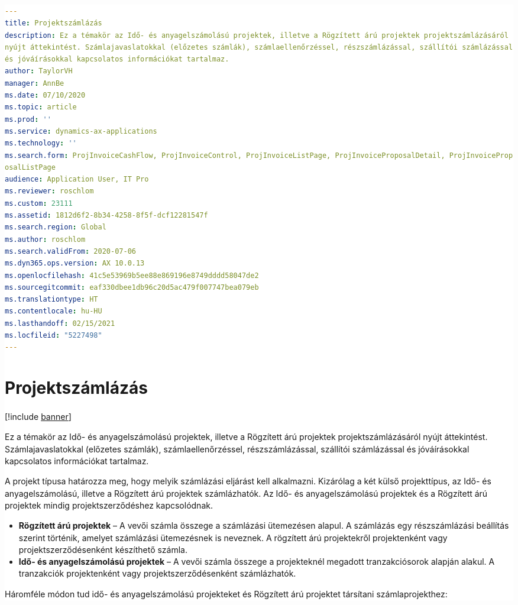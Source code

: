 ```yaml
---
title: Projektszámlázás
description: Ez a témakör az Idő- és anyagelszámolású projektek, illetve a Rögzített árú projektek projektszámlázásáról nyújt áttekintést. Számlajavaslatokkal (előzetes számlák), számlaellenőrzéssel, részszámlázással, szállítói számlázással és jóváírásokkal kapcsolatos információkat tartalmaz.
author: TaylorVH
manager: AnnBe
ms.date: 07/10/2020
ms.topic: article
ms.prod: ''
ms.service: dynamics-ax-applications
ms.technology: ''
ms.search.form: ProjInvoiceCashFlow, ProjInvoiceControl, ProjInvoiceListPage, ProjInvoiceProposalDetail, ProjInvoiceProposalListPage
audience: Application User, IT Pro
ms.reviewer: roschlom
ms.custom: 23111
ms.assetid: 1812d6f2-8b34-4258-8f5f-dcf12281547f
ms.search.region: Global
ms.author: roschlom
ms.search.validFrom: 2020-07-06
ms.dyn365.ops.version: AX 10.0.13
ms.openlocfilehash: 41c5e53969b5ee88e869196e8749dddd58047de2
ms.sourcegitcommit: eaf330dbee1db96c20d5ac479f007747bea079eb
ms.translationtype: HT
ms.contentlocale: hu-HU
ms.lasthandoff: 02/15/2021
ms.locfileid: "5227498"
---
```

# <a name="project-invoicing"></a>Projektszámlázás

[!include [banner](../includes/banner.md)]

Ez a témakör az Idő- és anyagelszámolású projektek, illetve a Rögzített árú projektek projektszámlázásáról nyújt áttekintést. Számlajavaslatokkal (előzetes számlák), számlaellenőrzéssel, részszámlázással, szállítói számlázással és jóváírásokkal kapcsolatos információkat tartalmaz.

A projekt típusa határozza meg, hogy melyik számlázási eljárást kell alkalmazni. Kizárólag a két külső projekttípus, az Idő- és anyagelszámolású, illetve a Rögzített árú projektek számlázhatók. Az Idő- és anyagelszámolású projektek és a Rögzített árú projektek mindig projektszerződéshez kapcsolódnak.

-   **Rögzített árú projektek** – A vevői számla összege a számlázási ütemezésen alapul. A számlázás egy részszámlázási beállítás szerint történik, amelyet számlázási ütemezésnek is neveznek. A rögzített árú projektekről projektenként vagy projektszerződésenként készíthető számla.
-   **Idő- és anyagelszámolású projektek** – A vevői számla összege a projekteknél megadott tranzakciósorok alapján alakul. A tranzakciók projektenként vagy projektszerződésenként számlázhatók.

Háromféle módon tud idő- és anyagelszámolású projekteket és Rögzített árú projektet társítani számlaprojekthez:
